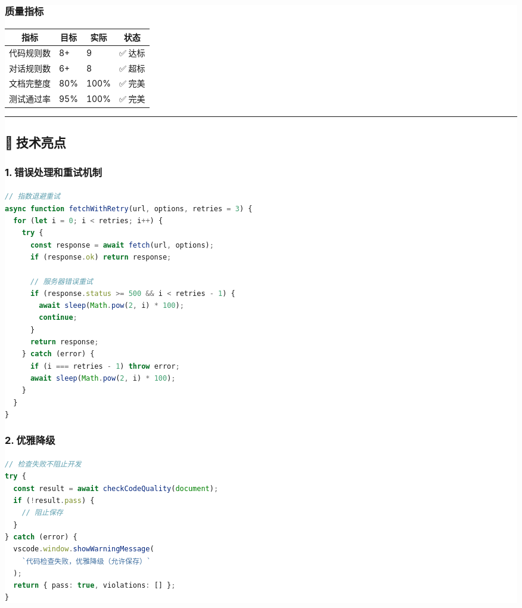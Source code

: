 ### 质量指标

| 指标 | 目标 | 实际 | 状态 |
|-----|------|------|------|
| 代码规则数 | 8+ | 9 | ✅ 达标 |
| 对话规则数 | 6+ | 8 | ✅ 超标 |
| 文档完整度 | 80% | 100% | ✅ 完美 |
| 测试通过率 | 95% | 100% | ✅ 完美 |

---

## 🔧 技术亮点

### 1. 错误处理和重试机制

```typescript
// 指数退避重试
async function fetchWithRetry(url, options, retries = 3) {
  for (let i = 0; i < retries; i++) {
    try {
      const response = await fetch(url, options);
      if (response.ok) return response;
      
      // 服务器错误重试
      if (response.status >= 500 && i < retries - 1) {
        await sleep(Math.pow(2, i) * 100);
        continue;
      }
      return response;
    } catch (error) {
      if (i === retries - 1) throw error;
      await sleep(Math.pow(2, i) * 100);
    }
  }
}
```

### 2. 优雅降级

```typescript
// 检查失败不阻止开发
try {
  const result = await checkCodeQuality(document);
  if (!result.pass) {
    // 阻止保存
  }
} catch (error) {
  vscode.window.showWarningMessage(
    `代码检查失败，优雅降级（允许保存）`
  );
  return { pass: true, violations: [] };
}
```
